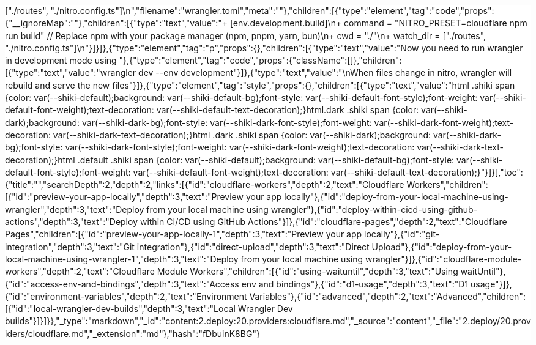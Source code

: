 [\"./routes\", \"./nitro.config.ts\"]\n","filename":"wrangler.toml","meta":""},"children":[{"type":"element","tag":"code","props":{"__ignoreMap":""},"children":[{"type":"text","value":"+ [env.development.build]\n+ command = \"NITRO_PRESET=cloudflare npm run build\" // Replace npm with your package manager (npm, pnpm, yarn, bun)\n+ cwd = \"./\"\n+ watch_dir = [\"./routes\", \"./nitro.config.ts\"]\n"}]}]},{"type":"element","tag":"p","props":{},"children":[{"type":"text","value":"Now you need to run wrangler in development mode using "},{"type":"element","tag":"code","props":{"className":[]},"children":[{"type":"text","value":"wrangler dev --env development"}]},{"type":"text","value":"\nWhen files change in nitro, wrangler will rebuild and serve the new files"}]},{"type":"element","tag":"style","props":{},"children":[{"type":"text","value":"html .shiki span {color: var(--shiki-default);background: var(--shiki-default-bg);font-style: var(--shiki-default-font-style);font-weight: var(--shiki-default-font-weight);text-decoration: var(--shiki-default-text-decoration);}html.dark .shiki span {color: var(--shiki-dark);background: var(--shiki-dark-bg);font-style: var(--shiki-dark-font-style);font-weight: var(--shiki-dark-font-weight);text-decoration: var(--shiki-dark-text-decoration);}html .dark .shiki span {color: var(--shiki-dark);background: var(--shiki-dark-bg);font-style: var(--shiki-dark-font-style);font-weight: var(--shiki-dark-font-weight);text-decoration: var(--shiki-dark-text-decoration);}html .default .shiki span {color: var(--shiki-default);background: var(--shiki-default-bg);font-style: var(--shiki-default-font-style);font-weight: var(--shiki-default-font-weight);text-decoration: var(--shiki-default-text-decoration);}"}]}],"toc":{"title":"","searchDepth":2,"depth":2,"links":[{"id":"cloudflare-workers","depth":2,"text":"Cloudflare Workers","children":[{"id":"preview-your-app-locally","depth":3,"text":"Preview your app locally"},{"id":"deploy-from-your-local-machine-using-wrangler","depth":3,"text":"Deploy from your local machine using wrangler"},{"id":"deploy-within-cicd-using-github-actions","depth":3,"text":"Deploy within CI/CD using GitHub Actions"}]},{"id":"cloudflare-pages","depth":2,"text":"Cloudflare Pages","children":[{"id":"preview-your-app-locally-1","depth":3,"text":"Preview your app locally"},{"id":"git-integration","depth":3,"text":"Git integration"},{"id":"direct-upload","depth":3,"text":"Direct Upload"},{"id":"deploy-from-your-local-machine-using-wrangler-1","depth":3,"text":"Deploy from your local machine using wrangler"}]},{"id":"cloudflare-module-workers","depth":2,"text":"Cloudflare Module Workers","children":[{"id":"using-waituntil","depth":3,"text":"Using waitUntil"},{"id":"access-env-and-bindings","depth":3,"text":"Access env and bindings"},{"id":"d1-usage","depth":3,"text":"D1 usage"}]},{"id":"environment-variables","depth":2,"text":"Environment Variables"},{"id":"advanced","depth":2,"text":"Advanced","children":[{"id":"local-wrangler-dev-builds","depth":3,"text":"Local Wrangler Dev builds"}]}]}},"_type":"markdown","_id":"content:2.deploy:20.providers:cloudflare.md","_source":"content","_file":"2.deploy/20.providers/cloudflare.md","_extension":"md"},"hash":"fDbuinK8BG"}